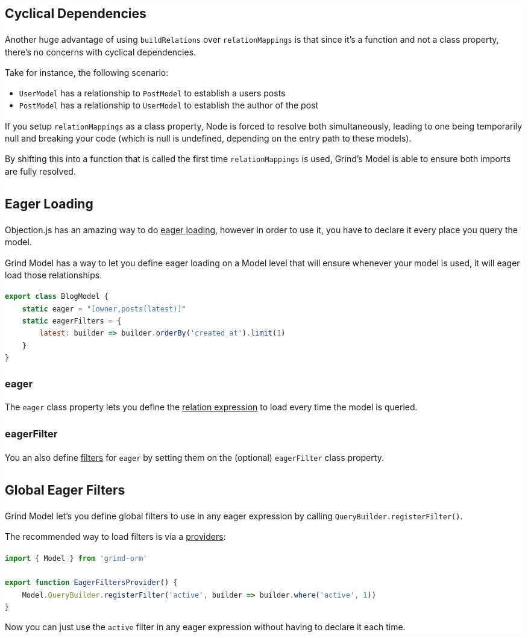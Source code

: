 ## Cyclical Dependencies
Another huge advantage of using `buildRelations` over `relationMappings` is that since it’s a function and not a class property, there’s no concerns with cyclical dependencies.

Take for instance, the following scenario:

* `UserModel` has a relationship to `PostModel` to establish a users posts
* `PostModel` has a relationship to `UserModel` to establish the author of the post

If you setup `relationMappings` as a class property, Node is forced to resolve both simultaneously, leading to one being temporarily null and breaking your code (which is null is undefined, depending on the entry path to these models).

By shifting this into a function that is called the first time `relationMappings` is used, Grind’s Model is able to ensure both imports are fully resolved.

## Eager Loading
Objection.js has an amazing way to do [eager loading](http://vincit.github.io/objection.js/#eager-queries), however in order to use it, you have to declare it every place you query the model.

Grind Model has a way to let you define eager loading on a Model level that will ensure whenever your model is used, it will eager load those relationships.
```js
export class BlogModel {
	static eager = "[owner,posts(latest)]"
	static eagerFilters = {
		latest: builder => builder.orderBy('created_at').limit(1)
	}
}
```

### eager
The `eager` class property lets you define the [relation expression](http://vincit.github.io/objection.js/#relationexpression) to load every time the model is queried.

### eagerFilter
You an also define [filters](http://vincit.github.io/objection.js/#eager) for `eager` by setting them on the (optional) `eagerFilter` class property.

## Global Eager Filters
Grind Model let’s you define global filters to use in any eager expression by calling `QueryBuilder.registerFilter()`.

The recommended way to load filters is via a [providers](docs:providers):
```js
import { Model } from 'grind-orm'

export function EagerFiltersProvider() {
	Model.QueryBuilder.registerFilter('active', builder => builder.where('active', 1))
}
```

Now you can just use the `active` filter in any eager expression without having to declare it each time.
